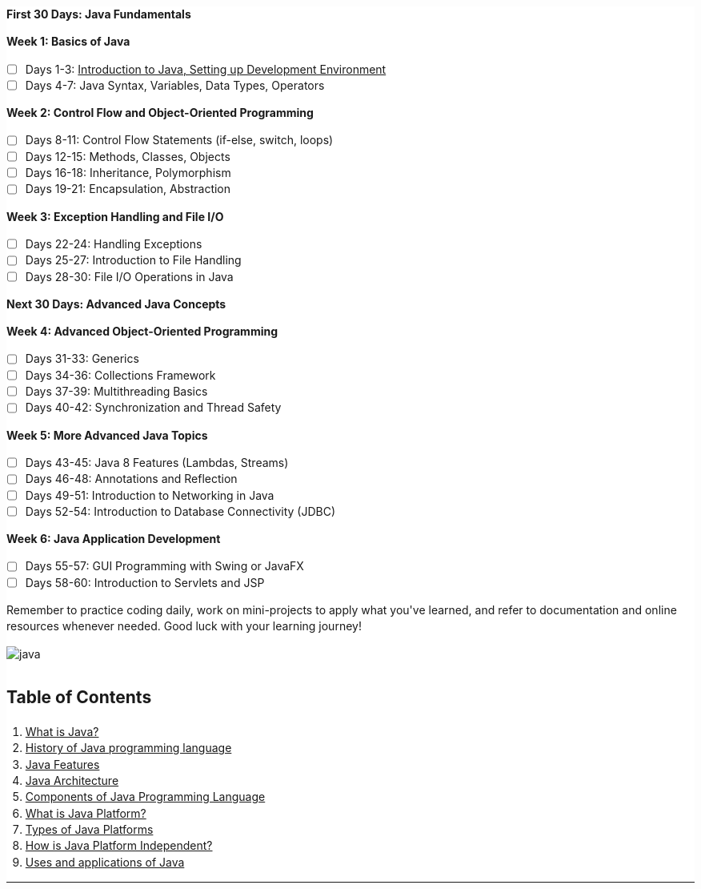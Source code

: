 
**First 30 Days: Java Fundamentals**

**Week 1: Basics of Java**
- [ ] Days 1-3: [Introduction to Java, Setting up Development Environment](./Readme.md)
- [ ] Days 4-7: Java Syntax, Variables, Data Types, Operators

**Week 2: Control Flow and Object-Oriented Programming**
- [ ] Days 8-11: Control Flow Statements (if-else, switch, loops)
- [ ] Days 12-15: Methods, Classes, Objects
- [ ] Days 16-18: Inheritance, Polymorphism
- [ ] Days 19-21: Encapsulation, Abstraction

**Week 3: Exception Handling and File I/O**
- [ ] Days 22-24: Handling Exceptions
- [ ] Days 25-27: Introduction to File Handling
- [ ] Days 28-30: File I/O Operations in Java

**Next 30 Days: Advanced Java Concepts**

**Week 4: Advanced Object-Oriented Programming**
- [ ] Days 31-33: Generics
- [ ] Days 34-36: Collections Framework
- [ ] Days 37-39: Multithreading Basics
- [ ] Days 40-42: Synchronization and Thread Safety

**Week 5: More Advanced Java Topics**
- [ ] Days 43-45: Java 8 Features (Lambdas, Streams)
- [ ] Days 46-48: Annotations and Reflection
- [ ] Days 49-51: Introduction to Networking in Java
- [ ] Days 52-54: Introduction to Database Connectivity (JDBC)

**Week 6: Java Application Development**
- [ ] Days 55-57: GUI Programming with Swing or JavaFX
- [ ] Days 58-60: Introduction to Servlets and JSP

Remember to practice coding daily, work on mini-projects to apply what you've learned, and refer to documentation and online resources whenever needed. Good luck with your learning journey!


![java](https://media.dev.to/cdn-cgi/image/width=1000,height=420,fit=cover,gravity=auto,format=auto/https%3A%2F%2Fdev-to-uploads.s3.amazonaws.com%2Fuploads%2Farticles%2F0mzb5swbci579qxevm6r.jpg)



## Table of Contents

1. [What is Java?](#what-is-java)
2. [History of Java programming language](#history-of-java-programming-language)
3. [Java Features](#java-features)
4. [Java Architecture](#java-architecture)
5. [Components of Java Programming Language](#components-of-java-programming-language)
6. [What is Java Platform?](#what-is-java-platform)
7. [Types of Java Platforms](#types-of-java-platforms)
8. [How is Java Platform Independent?](#how-is-java-platform-independent)
9. [Uses and applications of Java](#uses-and-applications-of-java)

---
